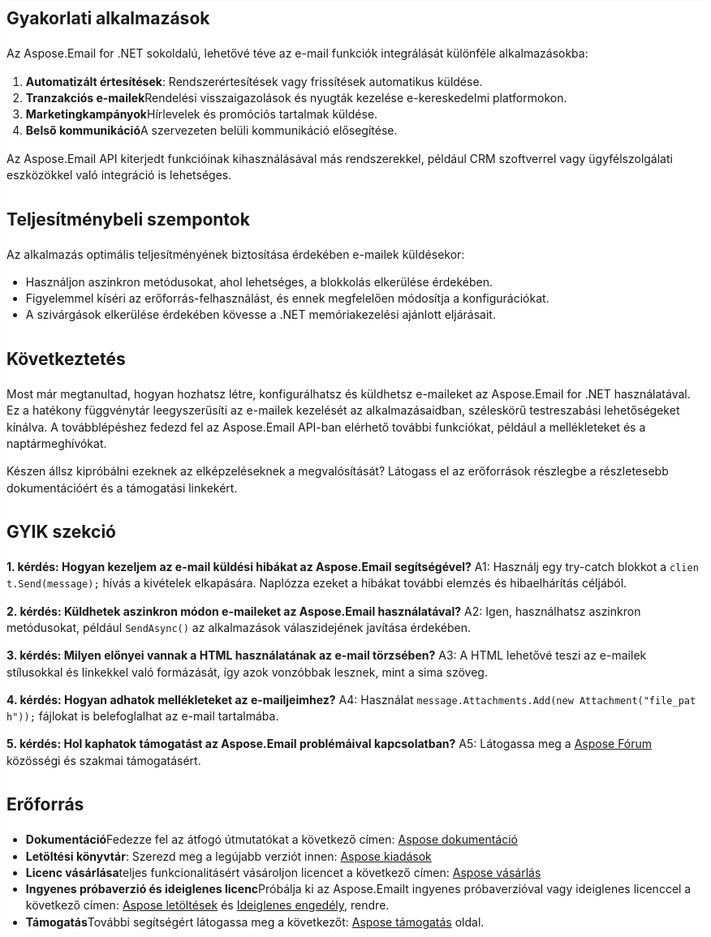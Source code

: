 ## Gyakorlati alkalmazások

Az Aspose.Email for .NET sokoldalú, lehetővé téve az e-mail funkciók integrálását különféle alkalmazásokba:
1. **Automatizált értesítések**: Rendszerértesítések vagy frissítések automatikus küldése.
2. **Tranzakciós e-mailek**Rendelési visszaigazolások és nyugták kezelése e-kereskedelmi platformokon.
3. **Marketingkampányok**Hírlevelek és promóciós tartalmak küldése.
4. **Belső kommunikáció**A szervezeten belüli kommunikáció elősegítése.

Az Aspose.Email API kiterjedt funkcióinak kihasználásával más rendszerekkel, például CRM szoftverrel vagy ügyfélszolgálati eszközökkel való integráció is lehetséges.

## Teljesítménybeli szempontok

Az alkalmazás optimális teljesítményének biztosítása érdekében e-mailek küldésekor:
- Használjon aszinkron metódusokat, ahol lehetséges, a blokkolás elkerülése érdekében.
- Figyelemmel kíséri az erőforrás-felhasználást, és ennek megfelelően módosítja a konfigurációkat.
- A szivárgások elkerülése érdekében kövesse a .NET memóriakezelési ajánlott eljárásait.

## Következtetés

Most már megtanultad, hogyan hozhatsz létre, konfigurálhatsz és küldhetsz e-maileket az Aspose.Email for .NET használatával. Ez a hatékony függvénytár leegyszerűsíti az e-mailek kezelését az alkalmazásaidban, széleskörű testreszabási lehetőségeket kínálva. A továbblépéshez fedezd fel az Aspose.Email API-ban elérhető további funkciókat, például a mellékleteket és a naptármeghívókat.

Készen állsz kipróbálni ezeknek az elképzeléseknek a megvalósítását? Látogass el az erőforrások részlegbe a részletesebb dokumentációért és a támogatási linkekért.

## GYIK szekció

**1. kérdés: Hogyan kezeljem az e-mail küldési hibákat az Aspose.Email segítségével?**
A1: Használj egy try-catch blokkot a `client.Send(message);` hívás a kivételek elkapására. Naplózza ezeket a hibákat további elemzés és hibaelhárítás céljából.

**2. kérdés: Küldhetek aszinkron módon e-maileket az Aspose.Email használatával?**
A2: Igen, használhatsz aszinkron metódusokat, például `SendAsync()` az alkalmazások válaszidejének javítása érdekében.

**3. kérdés: Milyen előnyei vannak a HTML használatának az e-mail törzsében?**
A3: A HTML lehetővé teszi az e-mailek stílusokkal és linkekkel való formázását, így azok vonzóbbak lesznek, mint a sima szöveg.

**4. kérdés: Hogyan adhatok mellékleteket az e-mailjeimhez?**
A4: Használat `message.Attachments.Add(new Attachment("file_path"));` fájlokat is belefoglalhat az e-mail tartalmába.

**5. kérdés: Hol kaphatok támogatást az Aspose.Email problémáival kapcsolatban?**
A5: Látogassa meg a [Aspose Fórum](https://forum.aspose.com/c/email/10) közösségi és szakmai támogatásért.

## Erőforrás
- **Dokumentáció**Fedezze fel az átfogó útmutatókat a következő címen: [Aspose dokumentáció](https://reference.aspose.com/email/net/)
- **Letöltési könyvtár**: Szerezd meg a legújabb verziót innen: [Aspose kiadások](https://releases.aspose.com/email/net/)
- **Licenc vásárlása**teljes funkcionalitásért vásároljon licencet a következő címen: [Aspose vásárlás](https://purchase.aspose.com/buy)
- **Ingyenes próbaverzió és ideiglenes licenc**Próbálja ki az Aspose.Emailt ingyenes próbaverzióval vagy ideiglenes licenccel a következő címen: [Aspose letöltések](https://releases.aspose.com/email/net/) és [Ideiglenes engedély](https://purchase.aspose.com/temporary-license/), rendre.
- **Támogatás**További segítségért látogassa meg a következőt: [Aspose támogatás](https://support.aspose.com) oldal.
